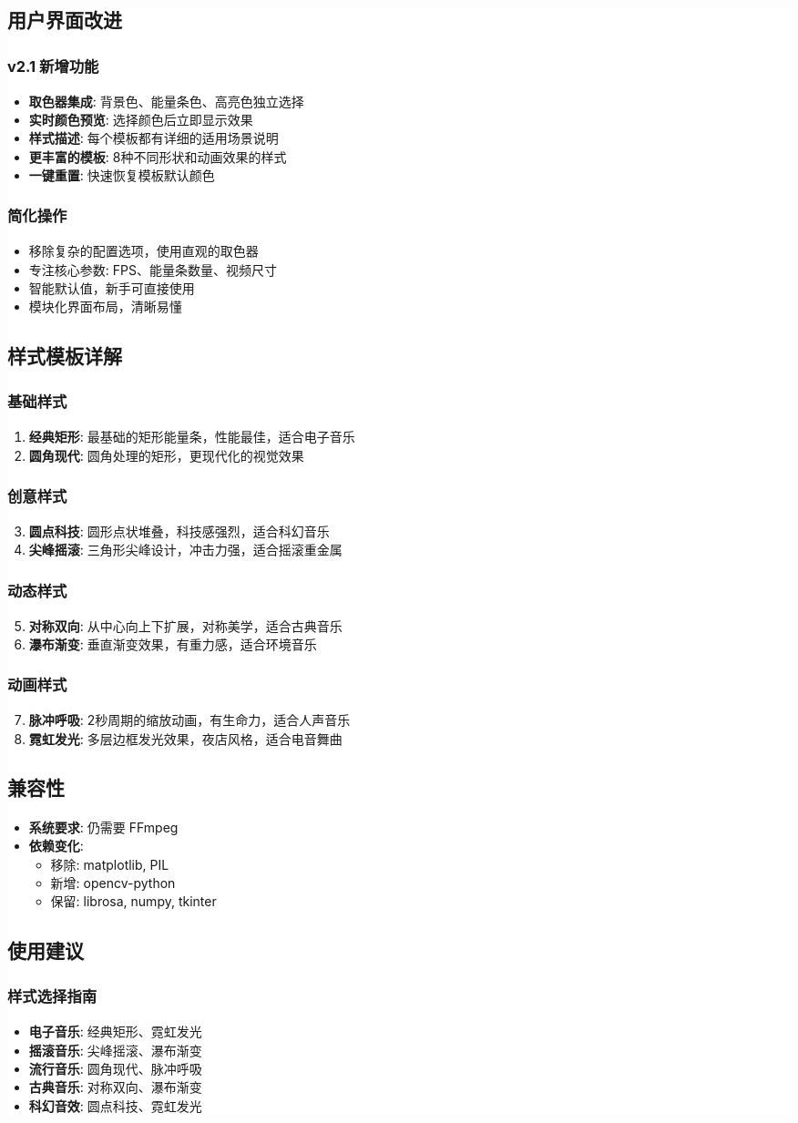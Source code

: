## 用户界面改进

### v2.1 新增功能
- **取色器集成**: 背景色、能量条色、高亮色独立选择
- **实时颜色预览**: 选择颜色后立即显示效果
- **样式描述**: 每个模板都有详细的适用场景说明
- **更丰富的模板**: 8种不同形状和动画效果的样式
- **一键重置**: 快速恢复模板默认颜色

### 简化操作
- 移除复杂的配置选项，使用直观的取色器
- 专注核心参数: FPS、能量条数量、视频尺寸
- 智能默认值，新手可直接使用
- 模块化界面布局，清晰易懂

## 样式模板详解

### 基础样式
1. **经典矩形**: 最基础的矩形能量条，性能最佳，适合电子音乐
2. **圆角现代**: 圆角处理的矩形，更现代化的视觉效果

### 创意样式
3. **圆点科技**: 圆形点状堆叠，科技感强烈，适合科幻音乐
4. **尖峰摇滚**: 三角形尖峰设计，冲击力强，适合摇滚重金属

### 动态样式
5. **对称双向**: 从中心向上下扩展，对称美学，适合古典音乐
6. **瀑布渐变**: 垂直渐变效果，有重力感，适合环境音乐

### 动画样式
7. **脉冲呼吸**: 2秒周期的缩放动画，有生命力，适合人声音乐
8. **霓虹发光**: 多层边框发光效果，夜店风格，适合电音舞曲

## 兼容性
- **系统要求**: 仍需要 FFmpeg
- **依赖变化**: 
  - 移除: matplotlib, PIL
  - 新增: opencv-python
  - 保留: librosa, numpy, tkinter

## 使用建议

### 样式选择指南
- **电子音乐**: 经典矩形、霓虹发光
- **摇滚音乐**: 尖峰摇滚、瀑布渐变
- **流行音乐**: 圆角现代、脉冲呼吸
- **古典音乐**: 对称双向、瀑布渐变
- **科幻音效**: 圆点科技、霓虹发光
